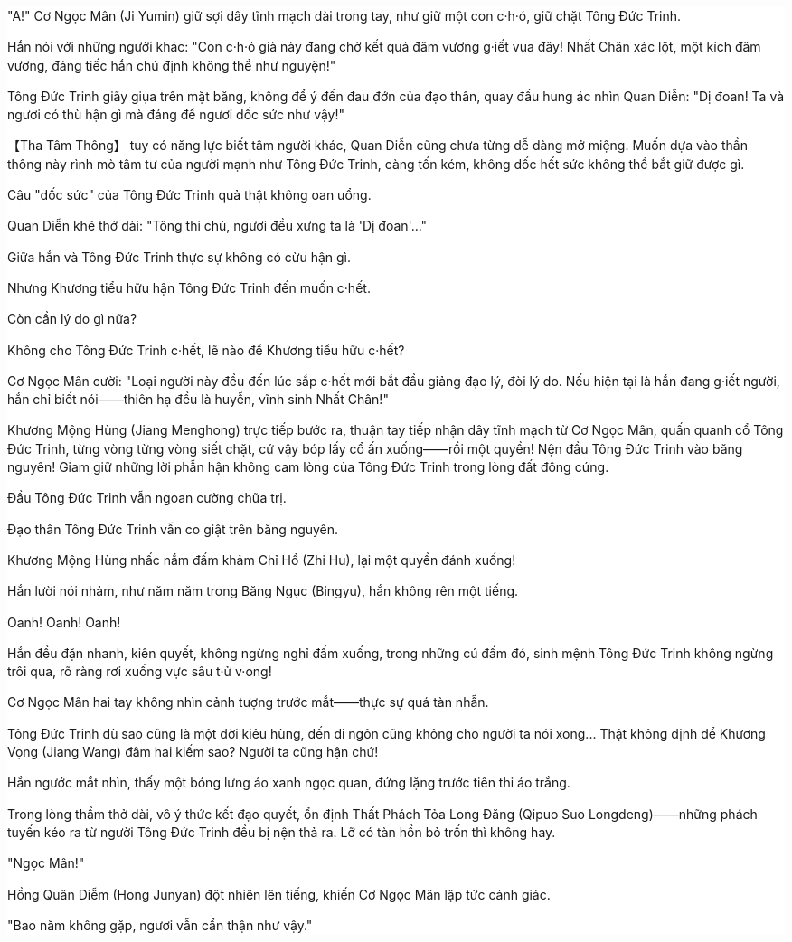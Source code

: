 "A!" Cơ Ngọc Mân (Ji Yumin) giữ sợi dây tĩnh mạch dài trong tay, như giữ một con c·h·ó, giữ chặt Tông Đức Trinh.

Hắn nói với những người khác: "Con c·h·ó già này đang chờ kết quả đâm vương g·iết vua đây! Nhất Chân xác lột, một kích đâm vương, đáng tiếc hắn chú định không thể như nguyện!"

Tông Đức Trinh giãy giụa trên mặt băng, không để ý đến đau đớn của đạo thân, quay đầu hung ác nhìn Quan Diễn: "Dị đoan! Ta và ngươi có thù hận gì mà đáng để ngươi dốc sức như vậy!"

【Tha Tâm Thông】 tuy có năng lực biết tâm người khác, Quan Diễn cũng chưa từng dễ dàng mở miệng. Muốn dựa vào thần thông này rình mò tâm tư của người mạnh như Tông Đức Trinh, càng tốn kém, không dốc hết sức không thể bắt giữ được gì.

Câu "dốc sức" của Tông Đức Trinh quả thật không oan uổng.

Quan Diễn khẽ thở dài: "Tông thi chủ, ngươi đều xưng ta là 'Dị đoan'..."

Giữa hắn và Tông Đức Trinh thực sự không có cừu hận gì.

Nhưng Khương tiểu hữu hận Tông Đức Trinh đến muốn c·hết.

Còn cần lý do gì nữa?

Không cho Tông Đức Trinh c·hết, lẽ nào để Khương tiểu hữu c·hết?

Cơ Ngọc Mân cười: "Loại người này đều đến lúc sắp c·hết mới bắt đầu giảng đạo lý, đòi lý do. Nếu hiện tại là hắn đang g·iết người, hắn chỉ biết nói——thiên hạ đều là huyễn, vĩnh sinh Nhất Chân!"

Khương Mộng Hùng (Jiang Menghong) trực tiếp bước ra, thuận tay tiếp nhận dây tĩnh mạch từ Cơ Ngọc Mân, quấn quanh cổ Tông Đức Trinh, từng vòng từng vòng siết chặt, cứ vậy bóp lấy cổ ấn xuống——rồi một quyền! Nện đầu Tông Đức Trinh vào băng nguyên! Giam giữ những lời phẫn hận không cam lòng của Tông Đức Trinh trong lòng đất đông cứng.

Đầu Tông Đức Trinh vẫn ngoan cường chữa trị.

Đạo thân Tông Đức Trinh vẫn co giật trên băng nguyên.

Khương Mộng Hùng nhấc nắm đấm khảm Chỉ Hổ (Zhi Hu), lại một quyền đánh xuống!

Hắn lười nói nhảm, như năm năm trong Băng Ngục (Bingyu), hắn không rên một tiếng.

Oanh! Oanh! Oanh!

Hắn đều đặn nhanh, kiên quyết, không ngừng nghỉ đấm xuống, trong những cú đấm đó, sinh mệnh Tông Đức Trinh không ngừng trôi qua, rõ ràng rơi xuống vực sâu t·ử v·ong!

Cơ Ngọc Mân hai tay không nhìn cảnh tượng trước mắt——thực sự quá tàn nhẫn.

Tông Đức Trinh dù sao cũng là một đời kiêu hùng, đến di ngôn cũng không cho người ta nói xong... Thật không định để Khương Vọng (Jiang Wang) đâm hai kiếm sao? Người ta cũng hận chứ!

Hắn ngước mắt nhìn, thấy một bóng lưng áo xanh ngọc quan, đứng lặng trước tiên thi áo trắng.

Trong lòng thầm thở dài, vô ý thức kết đạo quyết, ổn định Thất Phách Tỏa Long Đăng (Qipuo Suo Longdeng)——những phách tuyến kéo ra từ người Tông Đức Trinh đều bị nện thả ra. Lỡ có tàn hồn bỏ trốn thì không hay.

"Ngọc Mân!"

Hồng Quân Diễm (Hong Junyan) đột nhiên lên tiếng, khiến Cơ Ngọc Mân lập tức cảnh giác.

"Bao năm không gặp, ngươi vẫn cẩn thận như vậy."
